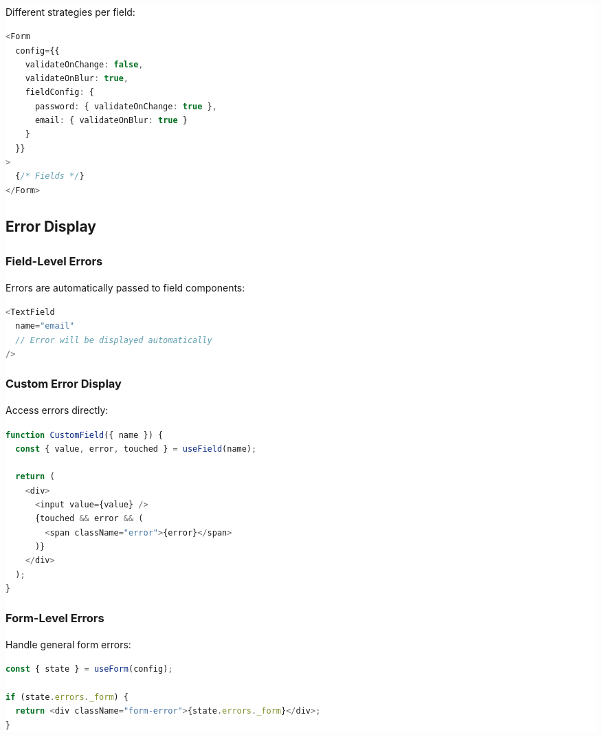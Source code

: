 Different strategies per field:

```typescript
<Form
  config={{
    validateOnChange: false,
    validateOnBlur: true,
    fieldConfig: {
      password: { validateOnChange: true },
      email: { validateOnBlur: true }
    }
  }}
>
  {/* Fields */}
</Form>
```

## Error Display

### Field-Level Errors

Errors are automatically passed to field components:

```typescript
<TextField 
  name="email" 
  // Error will be displayed automatically
/>
```

### Custom Error Display

Access errors directly:

```typescript
function CustomField({ name }) {
  const { value, error, touched } = useField(name);
  
  return (
    <div>
      <input value={value} />
      {touched && error && (
        <span className="error">{error}</span>
      )}
    </div>
  );
}
```

### Form-Level Errors

Handle general form errors:

```typescript
const { state } = useForm(config);

if (state.errors._form) {
  return <div className="form-error">{state.errors._form}</div>;
}
```
